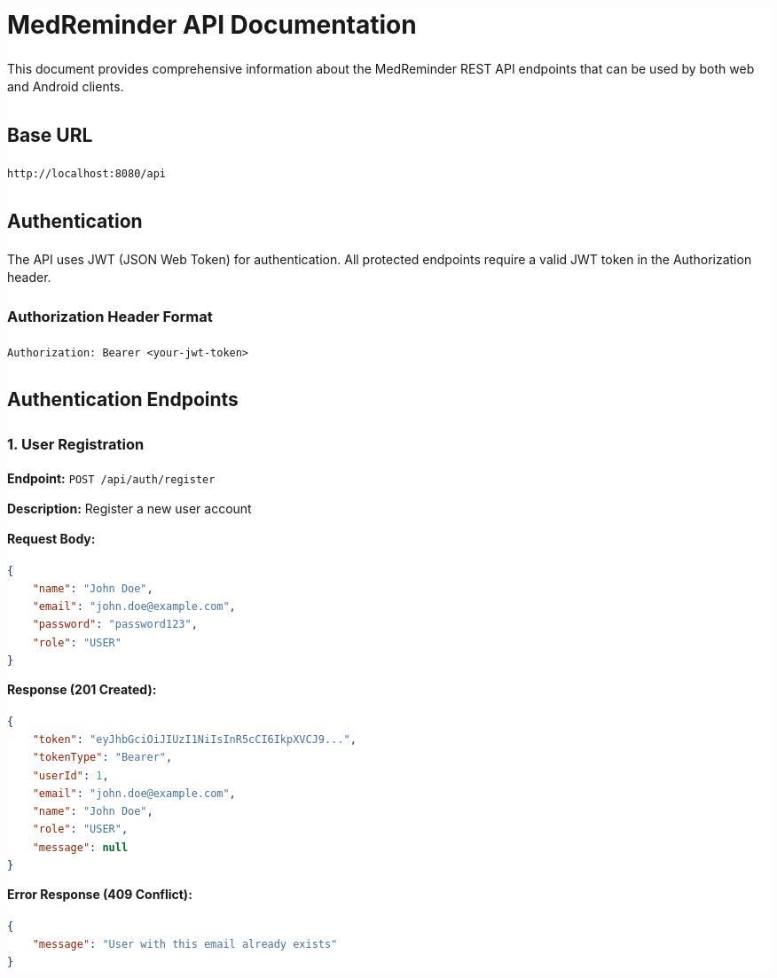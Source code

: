 # MedReminder API Documentation

This document provides comprehensive information about the MedReminder REST API endpoints that can be used by both web and Android clients.

## Base URL
```
http://localhost:8080/api
```

## Authentication

The API uses JWT (JSON Web Token) for authentication. All protected endpoints require a valid JWT token in the Authorization header.

### Authorization Header Format
```
Authorization: Bearer <your-jwt-token>
```

## Authentication Endpoints

### 1. User Registration

**Endpoint:** `POST /api/auth/register`

**Description:** Register a new user account

**Request Body:**
```json
{
    "name": "John Doe",
    "email": "john.doe@example.com",
    "password": "password123",
    "role": "USER"
}
```

**Response (201 Created):**
```json
{
    "token": "eyJhbGciOiJIUzI1NiIsInR5cCI6IkpXVCJ9...",
    "tokenType": "Bearer",
    "userId": 1,
    "email": "john.doe@example.com",
    "name": "John Doe",
    "role": "USER",
    "message": null
}
```

**Error Response (409 Conflict):**
```json
{
    "message": "User with this email already exists"
}
```
